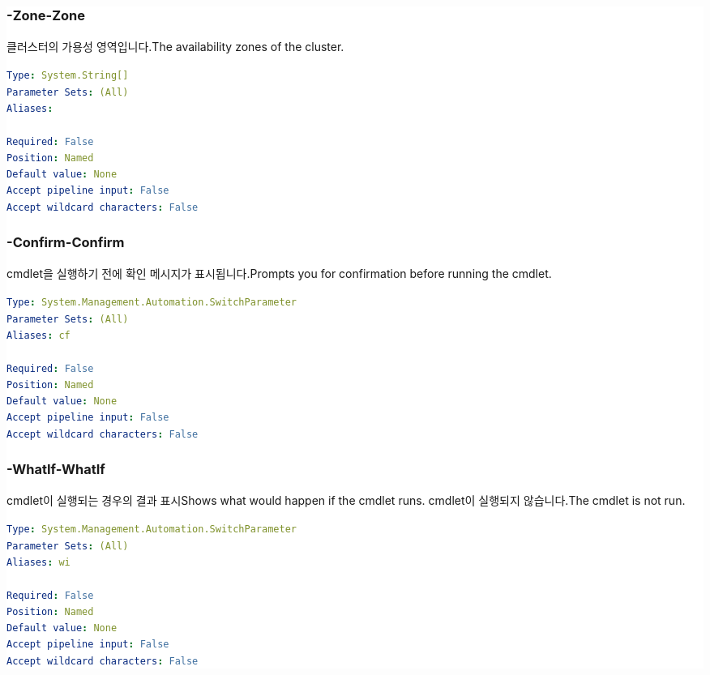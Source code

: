 ### <span data-ttu-id="24cdb-179">-Zone</span><span class="sxs-lookup"><span data-stu-id="24cdb-179">-Zone</span></span>
<span data-ttu-id="24cdb-180">클러스터의 가용성 영역입니다.</span><span class="sxs-lookup"><span data-stu-id="24cdb-180">The availability zones of the cluster.</span></span>

```yaml
Type: System.String[]
Parameter Sets: (All)
Aliases:

Required: False
Position: Named
Default value: None
Accept pipeline input: False
Accept wildcard characters: False
```

### <span data-ttu-id="24cdb-181">-Confirm</span><span class="sxs-lookup"><span data-stu-id="24cdb-181">-Confirm</span></span>
<span data-ttu-id="24cdb-182">cmdlet을 실행하기 전에 확인 메시지가 표시됩니다.</span><span class="sxs-lookup"><span data-stu-id="24cdb-182">Prompts you for confirmation before running the cmdlet.</span></span>

```yaml
Type: System.Management.Automation.SwitchParameter
Parameter Sets: (All)
Aliases: cf

Required: False
Position: Named
Default value: None
Accept pipeline input: False
Accept wildcard characters: False
```

### <span data-ttu-id="24cdb-183">-WhatIf</span><span class="sxs-lookup"><span data-stu-id="24cdb-183">-WhatIf</span></span>
<span data-ttu-id="24cdb-184">cmdlet이 실행되는 경우의 결과 표시</span><span class="sxs-lookup"><span data-stu-id="24cdb-184">Shows what would happen if the cmdlet runs.</span></span>
<span data-ttu-id="24cdb-185">cmdlet이 실행되지 않습니다.</span><span class="sxs-lookup"><span data-stu-id="24cdb-185">The cmdlet is not run.</span></span>

```yaml
Type: System.Management.Automation.SwitchParameter
Parameter Sets: (All)
Aliases: wi

Required: False
Position: Named
Default value: None
Accept pipeline input: False
Accept wildcard characters: False
```
